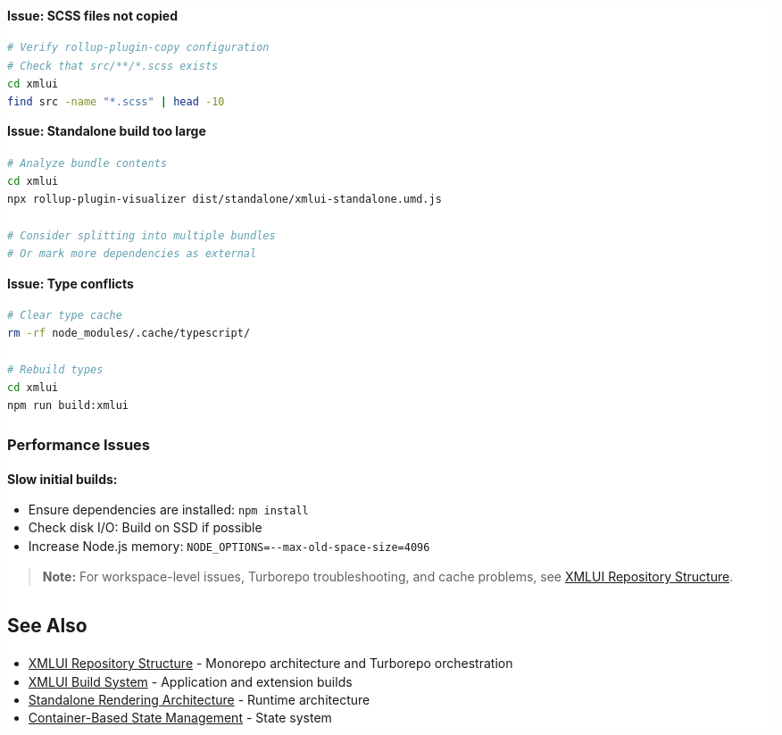**Issue: SCSS files not copied**
```bash
# Verify rollup-plugin-copy configuration
# Check that src/**/*.scss exists
cd xmlui
find src -name "*.scss" | head -10
```

**Issue: Standalone build too large**
```bash
# Analyze bundle contents
cd xmlui
npx rollup-plugin-visualizer dist/standalone/xmlui-standalone.umd.js

# Consider splitting into multiple bundles
# Or mark more dependencies as external
```

**Issue: Type conflicts**
```bash
# Clear type cache
rm -rf node_modules/.cache/typescript/

# Rebuild types
cd xmlui
npm run build:xmlui
```

### Performance Issues

**Slow initial builds:**
- Ensure dependencies are installed: `npm install`
- Check disk I/O: Build on SSD if possible
- Increase Node.js memory: `NODE_OPTIONS=--max-old-space-size=4096`

> **Note:** For workspace-level issues, Turborepo troubleshooting, and cache problems, see [XMLUI Repository Structure](./xmlui-repo.md).

## See Also

- [XMLUI Repository Structure](./xmlui-repo.md) - Monorepo architecture and Turborepo orchestration
- [XMLUI Build System](./build-system.md) - Application and extension builds
- [Standalone Rendering Architecture](./standalone-app.md) - Runtime architecture
- [Container-Based State Management](./containers.md) - State system

